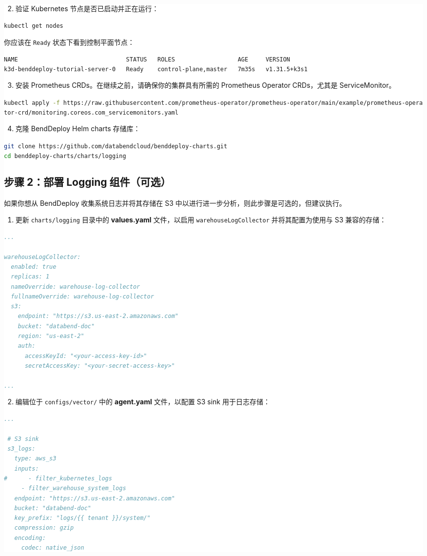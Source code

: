 2. 验证 Kubernetes 节点是否已启动并正在运行：

```bash
kubectl get nodes
```

你应该在 `Ready` 状态下看到控制平面节点：

```bash
NAME                               STATUS   ROLES                  AGE     VERSION
k3d-benddeploy-tutorial-server-0   Ready    control-plane,master   7m35s   v1.31.5+k3s1
```

3. 安装 Prometheus CRDs。在继续之前，请确保你的集群具有所需的 Prometheus Operator CRDs，尤其是 ServiceMonitor。

```bash
kubectl apply -f https://raw.githubusercontent.com/prometheus-operator/prometheus-operator/main/example/prometheus-operator-crd/monitoring.coreos.com_servicemonitors.yaml
```

4. 克隆 BendDeploy Helm charts 存储库：

```bash
git clone https://github.com/databendcloud/benddeploy-charts.git
cd benddeploy-charts/charts/logging
```

## 步骤 2：部署 Logging 组件（可选）

如果你想从 BendDeploy 收集系统日志并将其存储在 S3 中以进行进一步分析，则此步骤是可选的，但建议执行。

1. 更新 `charts/logging` 目录中的 **values.yaml** 文件，以启用 `warehouseLogCollector` 并将其配置为使用与 S3 兼容的存储：

```yaml
...

warehouseLogCollector:
  enabled: true
  replicas: 1
  nameOverride: warehouse-log-collector
  fullnameOverride: warehouse-log-collector
  s3:
    endpoint: "https://s3.us-east-2.amazonaws.com"
    bucket: "databend-doc"
    region: "us-east-2"
    auth:
      accessKeyId: "<your-access-key-id>"
      secretAccessKey: "<your-secret-access-key>"

...
```

2. 编辑位于 `configs/vector/` 中的 **agent.yaml** 文件，以配置 S3 sink 用于日志存储：

```yaml
...

 # S3 sink
 s3_logs:
   type: aws_s3
   inputs:
#      - filter_kubernetes_logs
     - filter_warehouse_system_logs
   endpoint: "https://s3.us-east-2.amazonaws.com"
   bucket: "databend-doc"
   key_prefix: "logs/{{ tenant }}/system/"
   compression: gzip
   encoding:
     codec: native_json

```